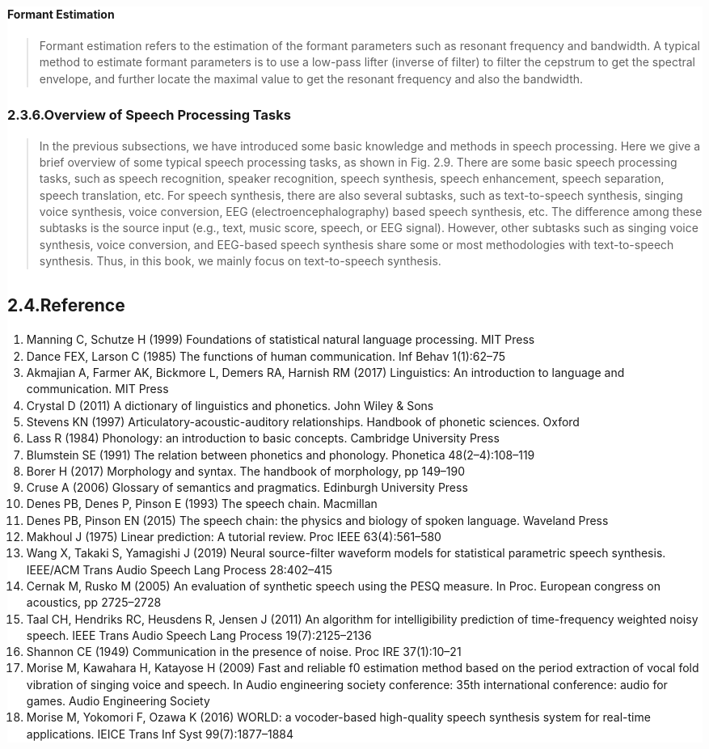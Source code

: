 #### Formant Estimation 

> Formant estimation refers to the estimation of the formant parameters such as resonant frequency and bandwidth.
> A typical method to estimate formant parameters is to use a low-pass lifter (inverse of filter) to filter the cepstrum to get the spectral envelope, and further locate the maximal value to get the resonant frequency and also the bandwidth. 


### 2.3.6.Overview of Speech Processing Tasks

> In the previous subsections, we have introduced some basic knowledge and methods in speech processing.
> Here we give a brief overview of some typical speech processing tasks, as shown in Fig. 2.9.
> There are some basic speech processing tasks, such as speech recognition, speaker recognition, speech synthesis, speech enhancement, speech separation, speech translation, etc.
> For speech synthesis, there are also several subtasks, such as text-to-speech synthesis, singing voice synthesis, voice conversion, EEG (electroencephalography) based speech synthesis, etc.
> The difference among these subtasks is the source input (e.g., text, music score, speech, or EEG signal).
> However, other subtasks such as singing voice synthesis, voice conversion, and EEG-based speech synthesis share some or most methodologies with text-to-speech synthesis.
> Thus, in this book, we mainly focus on text-to-speech synthesis. 

## 2.4.Reference

1. Manning C, Schutze H (1999) Foundations of statistical natural language processing. MIT Press 
2. Dance FEX, Larson C (1985) The functions of human communication. Inf Behav 1(1):62–75 
3. Akmajian A, Farmer AK, Bickmore L, Demers RA, Harnish RM (2017) Linguistics: An introduction to language and communication. MIT Press 
4. Crystal D (2011) A dictionary of linguistics and phonetics. John Wiley & Sons 
5. Stevens KN (1997) Articulatory-acoustic-auditory relationships. Handbook of phonetic sciences. Oxford 
6. Lass R (1984) Phonology: an introduction to basic concepts. Cambridge University Press 
7. Blumstein SE (1991) The relation between phonetics and phonology. Phonetica 48(2–4):108–119 
8. Borer H (2017) Morphology and syntax. The handbook of morphology, pp 149–190 
9. Cruse A (2006) Glossary of semantics and pragmatics. Edinburgh University Press 
10. Denes PB, Denes P, Pinson E (1993) The speech chain. Macmillan 
11. Denes PB, Pinson EN (2015) The speech chain: the physics and biology of spoken language. Waveland Press 
12. Makhoul J (1975) Linear prediction: A tutorial review. Proc IEEE 63(4):561–580 
13. Wang X, Takaki S, Yamagishi J (2019) Neural source-filter waveform models for statistical parametric speech synthesis. IEEE/ACM Trans Audio Speech Lang Process 28:402–415 
14. Cernak M, Rusko M (2005) An evaluation of synthetic speech using the PESQ measure. In Proc. European congress on acoustics, pp 2725–2728 
15. Taal CH, Hendriks RC, Heusdens R, Jensen J (2011) An algorithm for intelligibility prediction of time-frequency weighted noisy speech. IEEE Trans Audio Speech Lang Process 19(7):2125–2136 
16. Shannon CE (1949) Communication in the presence of noise. Proc IRE 37(1):10–21 
17. Morise M, Kawahara H, Katayose H (2009) Fast and reliable f0 estimation method based on the period extraction of vocal fold vibration of singing voice and speech. In Audio engineering society conference: 35th international conference: audio for games. Audio Engineering Society 
18. Morise M, Yokomori F, Ozawa K (2016) WORLD: a vocoder-based high-quality speech synthesis system for real-time applications. IEICE Trans Inf Syst 99(7):1877–1884